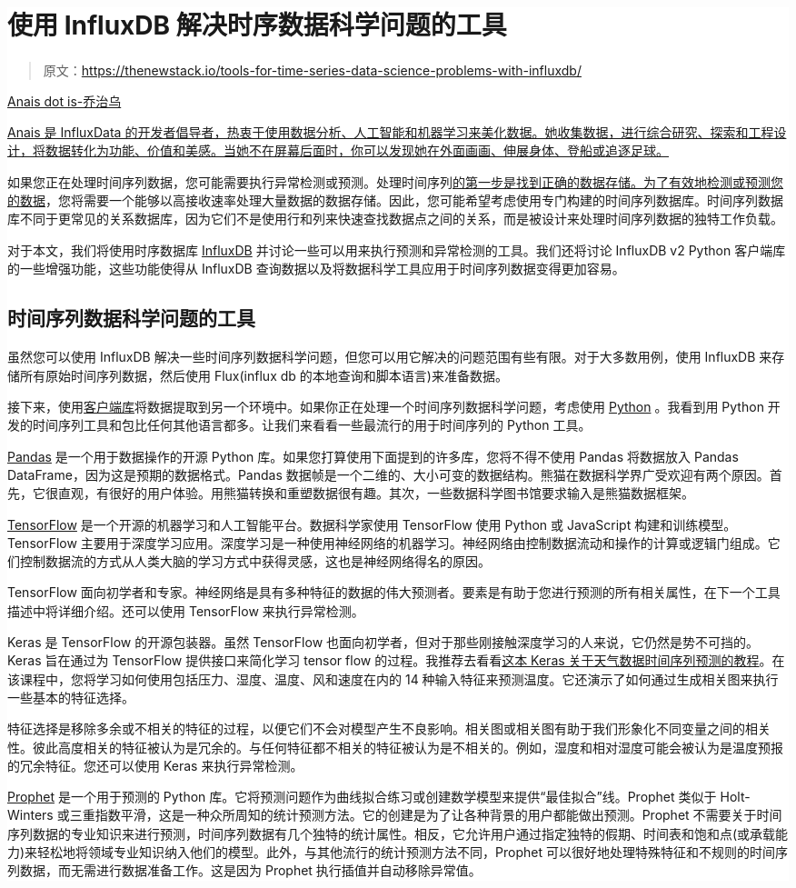 # 使用 InfluxDB 解决时序数据科学问题的工具

> 原文：<https://thenewstack.io/tools-for-time-series-data-science-problems-with-influxdb/>

[](https://www.linkedin.com/in/anais-dotis-029623113/)

[Anais dot is-乔治乌](https://www.linkedin.com/in/anais-dotis-029623113/)

 [Anais 是 InfluxData 的开发者倡导者，热衷于使用数据分析、人工智能和机器学习来美化数据。她收集数据，进行综合研究、探索和工程设计，将数据转化为功能、价值和美感。当她不在屏幕后面时，你可以发现她在外面画画、伸展身体、登船或追逐足球。](https://www.linkedin.com/in/anais-dotis-029623113/) [](https://www.linkedin.com/in/anais-dotis-029623113/)

如果您正在处理时间序列数据，您可能需要执行异常检测或预测。处理时间序列[的第一步是找到正确的数据存储。为了有效地检测或](https://www.influxdata.com/what-is-time-series-data/?utm_source=vendor&utm_medium=referral&utm_campaign=2022-08_spnsr-ctn_tools-for-time-series-data-science-problem_tns)[预测您的数据](https://www.influxdata.com/time-series-forecasting-methods/?utm_source=vendor&utm_medium=referral&utm_campaign=2022-08_spnsr-ctn_tools-for-time-series-data-science-problem_tns)，您将需要一个能够以高接收速率处理大量数据的数据存储。因此，您可能希望考虑使用专门构建的时间序列数据库。时间序列数据库不同于更常见的关系数据库，因为它们不是使用行和列来快速查找数据点之间的关系，而是被设计来处理时间序列数据的独特工作负载。

对于本文，我们将使用时序数据库 [InfluxDB](https://www.influxdata.com/products/?utm_source=vendor&utm_medium=referral&utm_campaign=2022-08_spnsr-ctn_tools-for-time-series-data-science-problem_tns) 并讨论一些可以用来执行预测和异常检测的工具。我们还将讨论 InfluxDB v2 Python 客户端库的一些增强功能，这些功能使得从 InfluxDB 查询数据以及将数据科学工具应用于时间序列数据变得更加容易。

## 时间序列数据科学问题的工具

虽然您可以使用 InfluxDB 解决一些时间序列数据科学问题，但您可以用它解决的问题范围有些有限。对于大多数用例，使用 InfluxDB 来存储所有原始时间序列数据，然后使用 Flux(influx db 的本地查询和脚本语言)来准备数据。

接下来，使用[客户端库](https://docs.influxdata.com/influxdb/cloud/api-guide/client-libraries/?utm_source=vendor&utm_medium=referral&utm_campaign=2022-08_spnsr-ctn_tools-for-time-series-data-science-problem_tns)将数据提取到另一个环境中。如果你正在处理一个时间序列数据科学问题，考虑使用 [Python](https://www.influxdata.com/blog/getting-started-with-python-and-influxdb-v2-0/?utm_source=vendor&utm_medium=referral&utm_campaign=2022-08_spnsr-ctn_tools-for-time-series-data-science-problem_tns) 。我看到用 Python 开发的时间序列工具和包比任何其他语言都多。让我们来看看一些最流行的用于时间序列的 Python 工具。

[Pandas](https://pandas.pydata.org/) 是一个用于数据操作的开源 Python 库。如果您打算使用下面提到的许多库，您将不得不使用 Pandas 将数据放入 Pandas DataFrame，因为这是预期的数据格式。Pandas 数据帧是一个二维的、大小可变的数据结构。熊猫在数据科学界广受欢迎有两个原因。首先，它很直观，有很好的用户体验。用熊猫转换和重塑数据很有趣。其次，一些数据科学图书馆要求输入是熊猫数据框架。

[TensorFlow](https://www.tensorflow.org/) 是一个开源的机器学习和人工智能平台。数据科学家使用 TensorFlow 使用 Python 或 JavaScript 构建和训练模型。TensorFlow 主要用于深度学习应用。深度学习是一种使用神经网络的机器学习。神经网络由控制数据流动和操作的计算或逻辑门组成。它们控制数据流的方式从人类大脑的学习方式中获得灵感，这也是神经网络得名的原因。

TensorFlow 面向初学者和专家。神经网络是具有多种特征的数据的伟大预测者。要素是有助于您进行预测的所有相关属性，在下一个工具描述中将详细介绍。还可以使用 TensorFlow 来执行异常检测。

Keras 是 TensorFlow 的开源包装器。虽然 TensorFlow 也面向初学者，但对于那些刚接触深度学习的人来说，它仍然是势不可挡的。Keras 旨在通过为 TensorFlow 提供接口来简化学习 tensor flow 的过程。我推荐去看看[这本 Keras 关于天气数据时间序列预测的教程](https://keras.io/examples/timeseries/timeseries_weather_forecasting/)。在该课程中，您将学习如何使用包括压力、湿度、温度、风和速度在内的 14 种输入特征来预测温度。它还演示了如何通过生成相关图来执行一些基本的特征选择。

特征选择是移除多余或不相关的特征的过程，以便它们不会对模型产生不良影响。相关图或相关图有助于我们形象化不同变量之间的相关性。彼此高度相关的特征被认为是冗余的。与任何特征都不相关的特征被认为是不相关的。例如，湿度和相对湿度可能会被认为是温度预报的冗余特征。您还可以使用 Keras 来执行异常检测。

[Prophet](https://facebook.github.io/prophet/docs/quick_start.html) 是一个用于预测的 Python 库。它将预测问题作为曲线拟合练习或创建数学模型来提供“最佳拟合”线。Prophet 类似于 Holt-Winters 或三重指数平滑，这是一种众所周知的统计预测方法。它的创建是为了让各种背景的用户都能做出预测。Prophet 不需要关于时间序列数据的专业知识来进行预测，时间序列数据有几个独特的统计属性。相反，它允许用户通过指定独特的假期、时间表和饱和点(或承载能力)来轻松地将领域专业知识纳入他们的模型。此外，与其他流行的统计预测方法不同，Prophet 可以很好地处理特殊特征和不规则的时间序列数据，而无需进行数据准备工作。这是因为 Prophet 执行插值并自动移除异常值。
